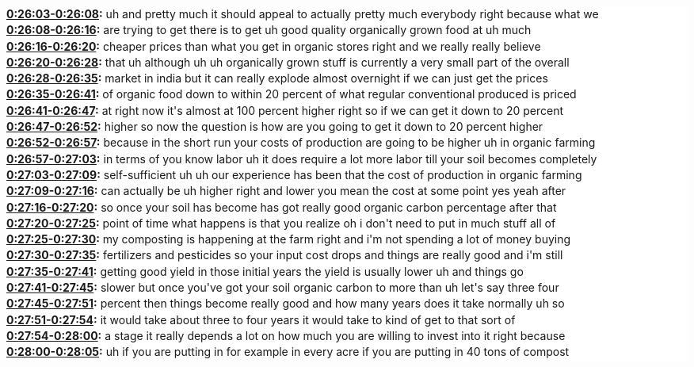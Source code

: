 **[0:26:03-0:26:08](https://investinginregenerativeagriculture.com/2020/05/07/shameek-chakravarty-2/#t=0:26:03):**  uh and pretty much it should appeal to actually pretty much everybody right because what we  
**[0:26:08-0:26:16](https://investinginregenerativeagriculture.com/2020/05/07/shameek-chakravarty-2/#t=0:26:08):**  are trying to get there is to get uh good quality organically grown food at uh much  
**[0:26:16-0:26:20](https://investinginregenerativeagriculture.com/2020/05/07/shameek-chakravarty-2/#t=0:26:16):**  cheaper prices than what you get in organic stores right and we really really believe  
**[0:26:20-0:26:28](https://investinginregenerativeagriculture.com/2020/05/07/shameek-chakravarty-2/#t=0:26:20):**  that uh although uh uh organically grown stuff is currently a very small part of the overall  
**[0:26:28-0:26:35](https://investinginregenerativeagriculture.com/2020/05/07/shameek-chakravarty-2/#t=0:26:28):**  market in india but it can really explode almost overnight if we can just get the prices  
**[0:26:35-0:26:41](https://investinginregenerativeagriculture.com/2020/05/07/shameek-chakravarty-2/#t=0:26:35):**  of organic food down to within 20 percent of what regular conventional produced is priced  
**[0:26:41-0:26:47](https://investinginregenerativeagriculture.com/2020/05/07/shameek-chakravarty-2/#t=0:26:41):**  at right now it's almost at 100 percent higher right so if we can get it down to 20 percent  
**[0:26:47-0:26:52](https://investinginregenerativeagriculture.com/2020/05/07/shameek-chakravarty-2/#t=0:26:47):**  higher so now the question is how are you going to get it down to 20 percent higher  
**[0:26:52-0:26:57](https://investinginregenerativeagriculture.com/2020/05/07/shameek-chakravarty-2/#t=0:26:52):**  because in the short run your costs of production are going to be higher uh in organic farming  
**[0:26:57-0:27:03](https://investinginregenerativeagriculture.com/2020/05/07/shameek-chakravarty-2/#t=0:26:57):**  in terms of you know labor uh it does require a lot more labor till your soil becomes completely  
**[0:27:03-0:27:09](https://investinginregenerativeagriculture.com/2020/05/07/shameek-chakravarty-2/#t=0:27:03):**  self-sufficient uh uh our experience has been that the cost of production in organic farming  
**[0:27:09-0:27:16](https://investinginregenerativeagriculture.com/2020/05/07/shameek-chakravarty-2/#t=0:27:09):**  can actually be uh higher right and lower you mean the cost at some point yes yeah after  
**[0:27:16-0:27:20](https://investinginregenerativeagriculture.com/2020/05/07/shameek-chakravarty-2/#t=0:27:16):**  so once your soil has become has got really good organic carbon percentage after that  
**[0:27:20-0:27:25](https://investinginregenerativeagriculture.com/2020/05/07/shameek-chakravarty-2/#t=0:27:20):**  point of time what happens is that you realize oh i don't need to put in much stuff all of  
**[0:27:25-0:27:30](https://investinginregenerativeagriculture.com/2020/05/07/shameek-chakravarty-2/#t=0:27:25):**  my composting is happening at the farm right and i'm not spending a lot of money buying  
**[0:27:30-0:27:35](https://investinginregenerativeagriculture.com/2020/05/07/shameek-chakravarty-2/#t=0:27:30):**  fertilizers and pesticides so your input cost drops and things are really good and i'm still  
**[0:27:35-0:27:41](https://investinginregenerativeagriculture.com/2020/05/07/shameek-chakravarty-2/#t=0:27:35):**  getting good yield in those initial years the yield is usually lower uh and things go  
**[0:27:41-0:27:45](https://investinginregenerativeagriculture.com/2020/05/07/shameek-chakravarty-2/#t=0:27:41):**  slower but once you've got your soil organic carbon to more than uh let's say three four  
**[0:27:45-0:27:51](https://investinginregenerativeagriculture.com/2020/05/07/shameek-chakravarty-2/#t=0:27:45):**  percent then things become really good and how many years does it take normally uh so  
**[0:27:51-0:27:54](https://investinginregenerativeagriculture.com/2020/05/07/shameek-chakravarty-2/#t=0:27:51):**  it would take about three to four years it would take to kind of get to that sort of  
**[0:27:54-0:28:00](https://investinginregenerativeagriculture.com/2020/05/07/shameek-chakravarty-2/#t=0:27:54):**  a stage it really depends a lot on how much you are willing to invest into it right because  
**[0:28:00-0:28:05](https://investinginregenerativeagriculture.com/2020/05/07/shameek-chakravarty-2/#t=0:28:00):**  uh if you are putting in for example in every acre if you are putting in 40 tons of compost  